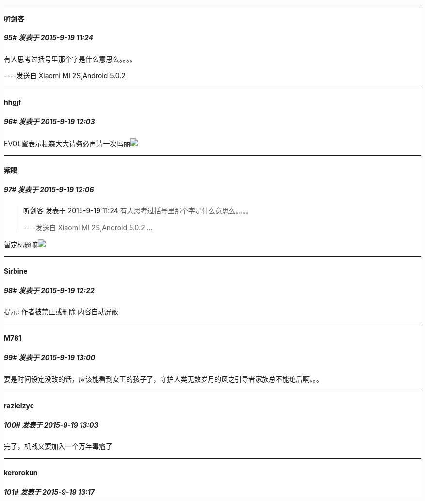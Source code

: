 *****

####  听剑客  
##### 95#       发表于 2015-9-19 11:24

有人思考过括号里那个字是什么意思么。。。。

----发送自 [Xiaomi MI 2S,Android 5.0.2](http://stage1.5j4m.com/?1.15)

*****

####  hhgjf  
##### 96#       发表于 2015-9-19 12:03

EVOL蜜表示棍森大大请务必再请一次玛丽<img src="https://static.saraba1st.com/image/smiley/face/119.gif" referrerpolicy="no-referrer">

*****

####  紫眼  
##### 97#       发表于 2015-9-19 12:06

<blockquote><a href="httphttps://bbs.saraba1st.com/2b/forum.php?mod=redirect&amp;goto=findpost&amp;pid=30204404&amp;ptid=1066605" target="_blank">听剑客 发表于 2015-9-19 11:24</a>
有人思考过括号里那个字是什么意思么。。。。

----发送自 Xiaomi MI 2S,Android 5.0.2 ...</blockquote>
暂定标题嘛<img src="https://static.saraba1st.com/image/smiley/face/200.gif" referrerpolicy="no-referrer">

*****

####  Sirbine  
##### 98#       发表于 2015-9-19 12:22

提示: 作者被禁止或删除 内容自动屏蔽

*****

####  M781  
##### 99#       发表于 2015-9-19 13:00

要是时间设定没改的话，应该能看到女王的孩子了，守护人类无数岁月的风之引导者家族总不能绝后啊。。。

*****

####  razielzyc  
##### 100#       发表于 2015-9-19 13:03

完了，机战又要加入一个万年毒瘤了

*****

####  kerorokun  
##### 101#       发表于 2015-9-19 13:17
